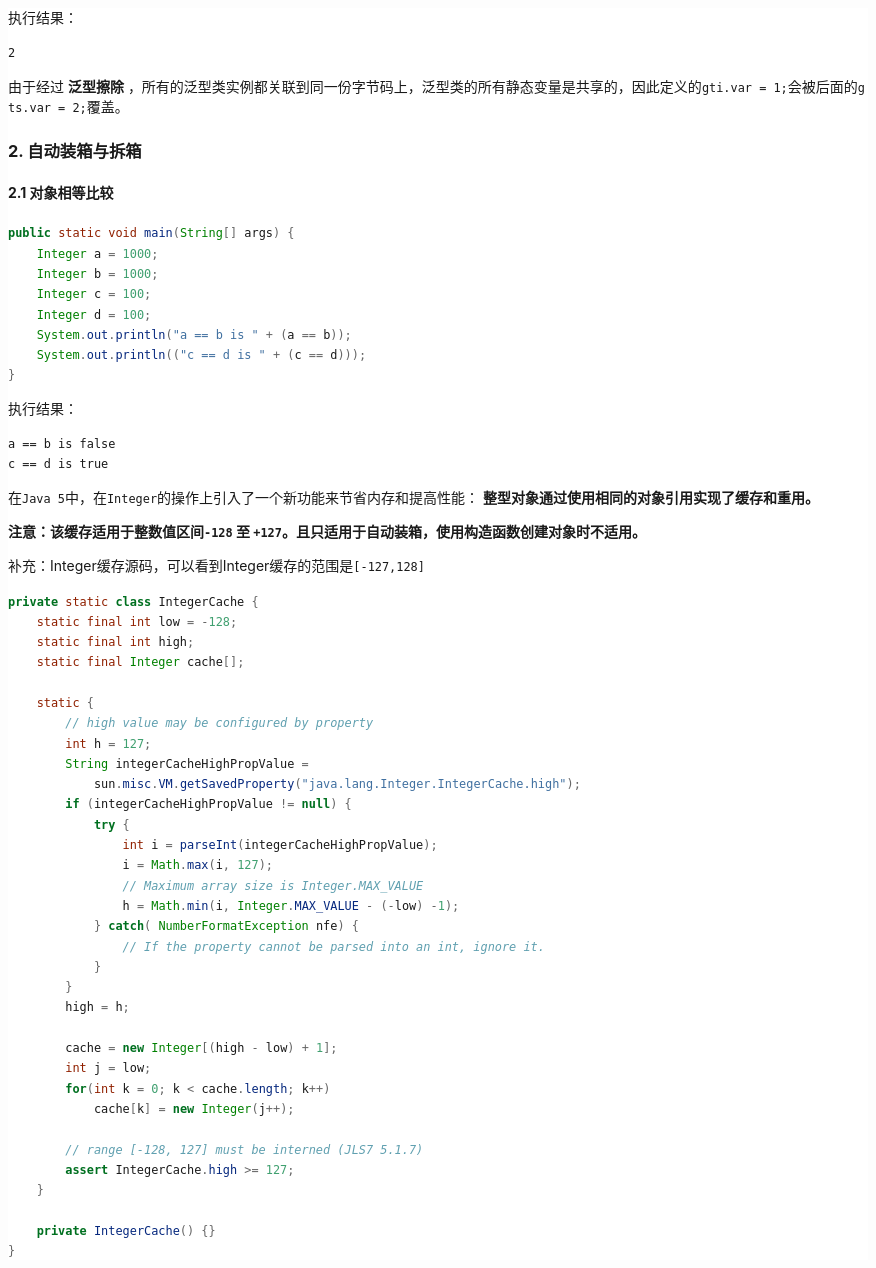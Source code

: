 执行结果：
```
2
```

由于经过 **泛型擦除** ，所有的泛型类实例都关联到同一份字节码上，泛型类的所有静态变量是共享的，因此定义的`gti.var = 1;`会被后面的`gts.var = 2;`覆盖。

### 2. 自动装箱与拆箱
#### 2.1 对象相等比较
```java
public static void main(String[] args) {
    Integer a = 1000;
    Integer b = 1000;
    Integer c = 100;
    Integer d = 100;
    System.out.println("a == b is " + (a == b));
    System.out.println(("c == d is " + (c == d)));
}
```

执行结果：
```
a == b is false
c == d is true
```
在`Java 5`中，在`Integer`的操作上引入了一个新功能来节省内存和提高性能： **整型对象通过使用相同的对象引用实现了缓存和重用。**

**注意：该缓存适用于整数值区间`-128` 至 `+127`。且只适用于自动装箱，使用构造函数创建对象时不适用。**

补充：Integer缓存源码，可以看到Integer缓存的范围是`[-127,128]`
```java
private static class IntegerCache {
    static final int low = -128;
    static final int high;
    static final Integer cache[];

    static {
        // high value may be configured by property
        int h = 127;
        String integerCacheHighPropValue =
            sun.misc.VM.getSavedProperty("java.lang.Integer.IntegerCache.high");
        if (integerCacheHighPropValue != null) {
            try {
                int i = parseInt(integerCacheHighPropValue);
                i = Math.max(i, 127);
                // Maximum array size is Integer.MAX_VALUE
                h = Math.min(i, Integer.MAX_VALUE - (-low) -1);
            } catch( NumberFormatException nfe) {
                // If the property cannot be parsed into an int, ignore it.
            }
        }
        high = h;

        cache = new Integer[(high - low) + 1];
        int j = low;
        for(int k = 0; k < cache.length; k++)
            cache[k] = new Integer(j++);

        // range [-128, 127] must be interned (JLS7 5.1.7)
        assert IntegerCache.high >= 127;
    }

    private IntegerCache() {}
}
```
